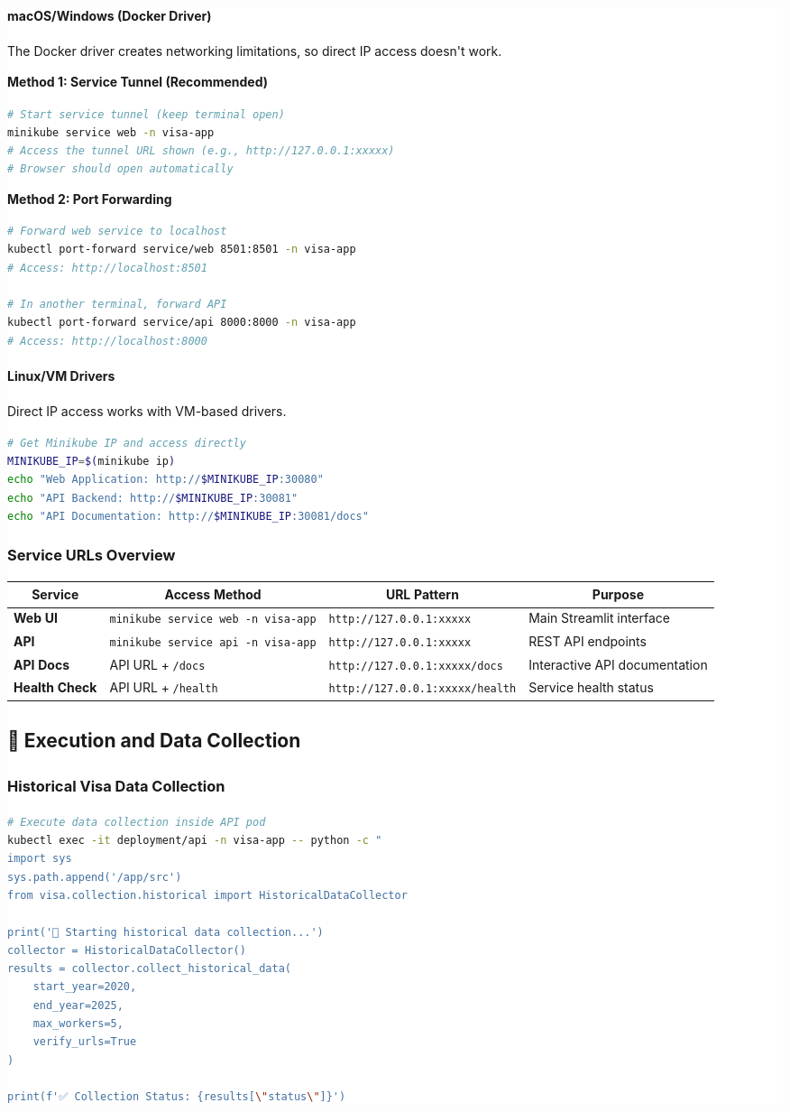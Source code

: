 #### macOS/Windows (Docker Driver)
The Docker driver creates networking limitations, so direct IP access doesn't work.

**Method 1: Service Tunnel (Recommended)**
```bash
# Start service tunnel (keep terminal open)
minikube service web -n visa-app
# Access the tunnel URL shown (e.g., http://127.0.0.1:xxxxx)
# Browser should open automatically
```

**Method 2: Port Forwarding**
```bash
# Forward web service to localhost
kubectl port-forward service/web 8501:8501 -n visa-app
# Access: http://localhost:8501

# In another terminal, forward API
kubectl port-forward service/api 8000:8000 -n visa-app
# Access: http://localhost:8000
```

#### Linux/VM Drivers
Direct IP access works with VM-based drivers.

```bash
# Get Minikube IP and access directly
MINIKUBE_IP=$(minikube ip)
echo "Web Application: http://$MINIKUBE_IP:30080"
echo "API Backend: http://$MINIKUBE_IP:30081"
echo "API Documentation: http://$MINIKUBE_IP:30081/docs"
```

### Service URLs Overview

| Service | Access Method | URL Pattern | Purpose |
|---------|---------------|-------------|---------|
| **Web UI** | `minikube service web -n visa-app` | `http://127.0.0.1:xxxxx` | Main Streamlit interface |
| **API** | `minikube service api -n visa-app` | `http://127.0.0.1:xxxxx` | REST API endpoints |
| **API Docs** | API URL + `/docs` | `http://127.0.0.1:xxxxx/docs` | Interactive API documentation |
| **Health Check** | API URL + `/health` | `http://127.0.0.1:xxxxx/health` | Service health status |

## 🔧 Execution and Data Collection

### Historical Visa Data Collection

```bash
# Execute data collection inside API pod
kubectl exec -it deployment/api -n visa-app -- python -c "
import sys
sys.path.append('/app/src')
from visa.collection.historical import HistoricalDataCollector

print('🚀 Starting historical data collection...')
collector = HistoricalDataCollector()
results = collector.collect_historical_data(
    start_year=2020,
    end_year=2025,
    max_workers=5,
    verify_urls=True
)

print(f'✅ Collection Status: {results[\"status\"]}')
```